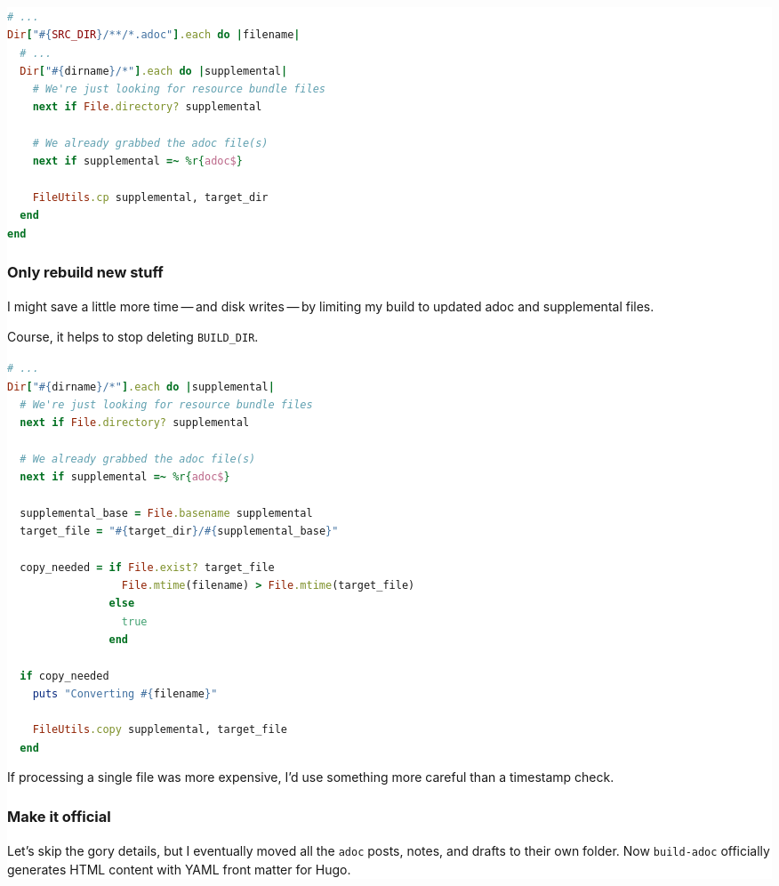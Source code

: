 ```ruby
# ...
Dir["#{SRC_DIR}/**/*.adoc"].each do |filename|
  # ...
  Dir["#{dirname}/*"].each do |supplemental|
    # We're just looking for resource bundle files
    next if File.directory? supplemental

    # We already grabbed the adoc file(s)
    next if supplemental =~ %r{adoc$}

    FileUtils.cp supplemental, target_dir
  end
end
```

### Only rebuild new stuff

I might save a little more time — and disk writes — by limiting my build to
updated adoc and supplemental files.

Course, it helps to stop deleting `BUILD_DIR`.

```ruby
# ...
Dir["#{dirname}/*"].each do |supplemental|
  # We're just looking for resource bundle files
  next if File.directory? supplemental

  # We already grabbed the adoc file(s)
  next if supplemental =~ %r{adoc$}

  supplemental_base = File.basename supplemental
  target_file = "#{target_dir}/#{supplemental_base}"

  copy_needed = if File.exist? target_file
                  File.mtime(filename) > File.mtime(target_file)
                else
                  true
                end

  if copy_needed
    puts "Converting #{filename}"

    FileUtils.copy supplemental, target_file
  end
```

If processing a single file was more expensive, I’d use something more careful
than a timestamp check.

### Make it official

Let’s skip the gory details, but I eventually moved all the `adoc` posts,
notes, and drafts to their own folder.  Now `build-adoc` officially generates
HTML content with YAML front matter for Hugo.


[markdown]: https://commonmark.org
[hugo]: https://gohugo.io
[shortcodes]: https://gohugo.io/content-management/shortcodes/
[render-hooks]: https://gohugo.io/getting-started/configuration-markup#markdown-render-hooks
[rst]: /tags/rst
[adoc]: https://asciidoctor.org/
[nikola]: https://getnikola.com/
[gatsby]: https://www.gatsbyjs.org/
[plugin]: https://www.gatsbyjs.org/packages/gatsby-transformer-asciidoc/?=asciidoctor
[content-formats]: https://gohugo.io/content-management/formats/
[go-org]: https://github.com/niklasfasching/go-org
[jekyll]: https://jekyllrb.com/
[ox-hugo]: https://ox-hugo.scripter.co/
[external-helpers]: https://gohugo.io/content-management/formats/#external-helpers
[document-header]: https://asciidoctor.org/docs/asciidoc-syntax-quick-reference/#document-header
[ssg]: https://asciidoctor.org/docs/user-manual/#static-website-generators
[extend]: https://asciidoctor.org/docs/user-manual/#extensions
[page-bundle]: https://gohugo.io/content-management/page-bundles/
[post-with-code]: /post/2015/07/making-a-jekyll-collection/
[rouge]: http://rouge.jneen.net/
[html-entities]: https://dev.w3.org/html5/html-author/charref
[highlight]: https://github.com/asciidoctor/asciidoctor/blob/master/lib/asciidoctor/syntax_highlighter/rouge.rb#L15
[monkey-patch]: https://en.wikipedia.org/wiki/Monkey_patch
[passthrough-macro]: https://asciidoctor.org/docs/user-manual/#pass-macros
[grumbly]: /note/2019/12/removing-mmark-has-me-grumbly/
[org]: /tags/org-mode
[adoc-diagram]: https://asciidoctor.org/docs/asciidoctor-diagram
[extensions-lab]: https://github.com/asciidoctor/asciidoctor-extensions-lab
[eleventy]: https://www.11ty.dev